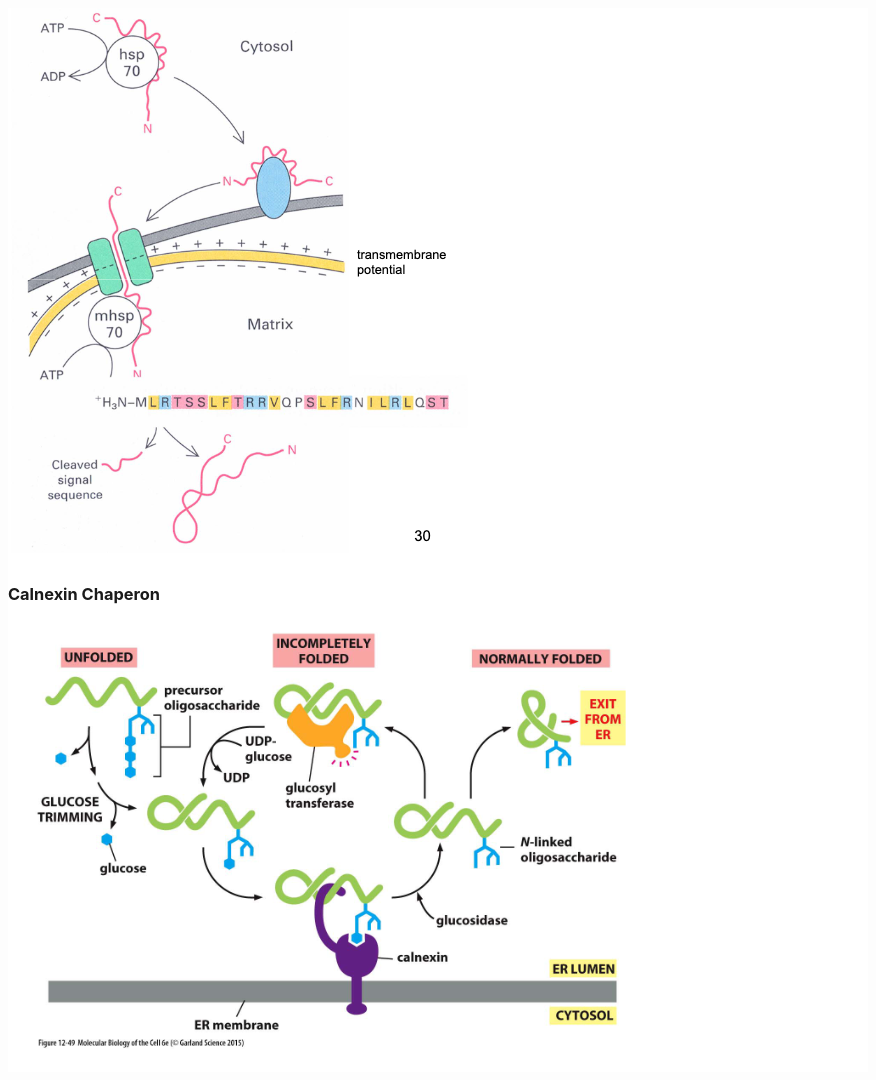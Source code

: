 ![49e1de9fef2d6ef64b8a664728dae50e.png](./49e1de9fef2d6ef64b8a664728dae50e.png)

### Calnexin Chaperon

![725455aeda21fb08f83fa02ebfd88825.png](./725455aeda21fb08f83fa02ebfd88825.png)
